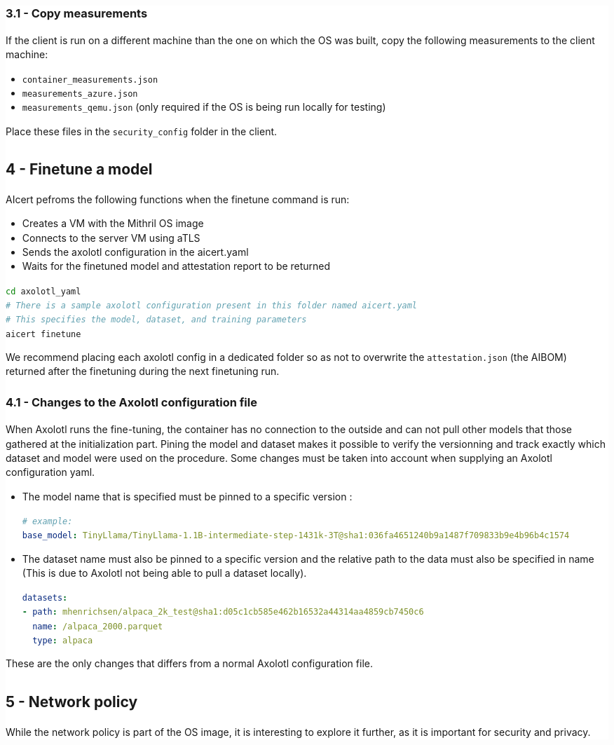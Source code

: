 ### 3.1 - Copy measurements
If the client is run on a different machine than the one on which the OS was built, copy the following measurements to the client machine:
+ `container_measurements.json`
+ `measurements_azure.json`
+ `measurements_qemu.json` (only required if the OS is being run locally for testing)

Place these files in the `security_config` folder in the client.

## 4 - Finetune a model
AIcert pefroms the following functions when the finetune command is run:
- Creates a VM with the Mithril OS image
- Connects to the server VM using aTLS
- Sends the axolotl configuration in the aicert.yaml
- Waits for the finetuned model and attestation report to be returned
```bash
cd axolotl_yaml
# There is a sample axolotl configuration present in this folder named aicert.yaml
# This specifies the model, dataset, and training parameters
aicert finetune
```

We recommend placing each axolotl config in a dedicated folder so as not to overwrite the `attestation.json` (the AIBOM) returned after the finetuning during the next finetuning run.

### 4.1 - Changes to the Axolotl configuration file
When Axolotl runs the fine-tuning, the container has no connection to the outside and can not pull other models that those gathered at the initialization part. 
Pining the model and dataset makes it possible to verify the versionning and track exactly which dataset and model were used on the procedure. 
Some changes must be taken into account when supplying an Axolotl configuration yaml. 

- The model name that is specified must be pinned to a specific version :
  ```yaml
  # example:
  base_model: TinyLlama/TinyLlama-1.1B-intermediate-step-1431k-3T@sha1:036fa4651240b9a1487f709833b9e4b96b4c1574
  ``` 
- The dataset name must also be pinned to a specific version and the relative path to the data must also be specified in name (This is due to Axolotl not being able to pull a dataset locally).
  ```yaml
  datasets:
  - path: mhenrichsen/alpaca_2k_test@sha1:d05c1cb585e462b16532a44314aa4859cb7450c6
    name: /alpaca_2000.parquet
    type: alpaca
  ```
These are the only changes that differs from a normal Axolotl configuration file. 

## 5 - Network policy

While the network policy is part of the OS image, it is interesting to explore it further, as it is important for security and privacy. 
